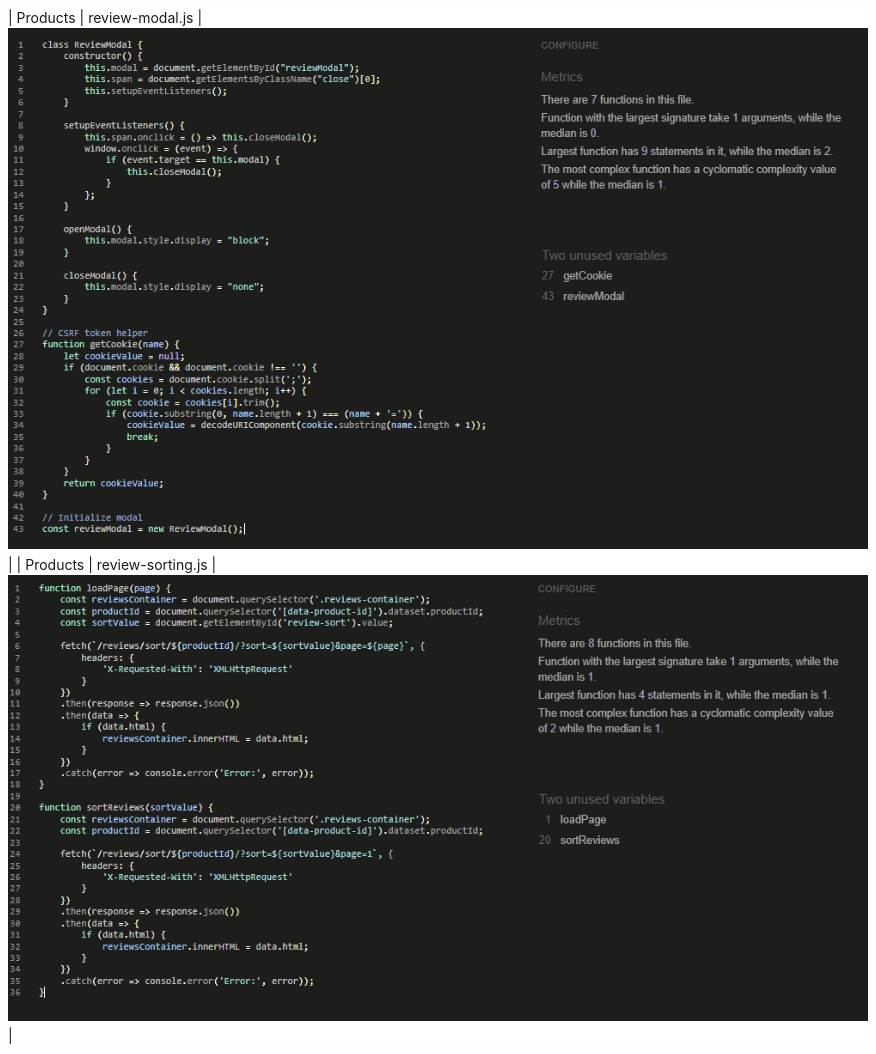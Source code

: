 | Products     | review-modal.js          | ![products-reviewmodal](media/documentation/testing/javascript/products-reviewmodal.PNG) |
| Products     | review-sorting.js        | ![products-reviewsorting](media/documentation/testing/javascript/products-reviewsorting.PNG) |